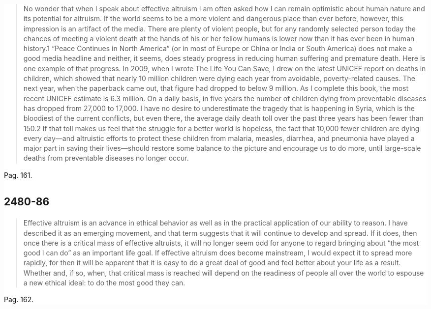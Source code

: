 >No wonder that when I speak about effective altruism I am often asked how I can remain optimistic about human nature and its potential for altruism. If the world seems to be a more violent and dangerous place than ever before, however, this impression is an artifact of the media. There are plenty of violent people, but for any randomly selected person today the chances of meeting a violent death at the hands of his or her fellow humans is lower now than it has ever been in human history.1 “Peace Continues in North America” (or in most of Europe or China or India or South America) does not make a good media headline and neither, it seems, does steady progress in reducing human suffering and premature death. Here is one example of that progress. In 2009, when I wrote The Life You Can Save, I drew on the latest UNICEF report on deaths in children, which showed that nearly 10 million children were dying each year from avoidable, poverty-related causes. The next year, when the paperback came out, that figure had dropped to below 9 million. As I complete this book, the most recent UNICEF estimate is 6.3 million. On a daily basis, in five years the number of children dying from preventable diseases has dropped from 27,000 to 17,000. I have no desire to underestimate the tragedy that is happening in Syria, which is the bloodiest of the current conflicts, but even there, the average daily death toll over the past three years has been fewer than 150.2 If that toll makes us feel that the struggle for a better world is hopeless, the fact that 10,000 fewer children are dying every day—and altruistic efforts to protect these children from malaria, measles, diarrhea, and pneumonia have played a major part in saving their lives—should restore some balance to the picture and encourage us to do more, until large-scale deaths from preventable diseases no longer occur.

Pag. 161.

## <a name="2480-86">2480-86</a>
>Effective altruism is an advance in ethical behavior as well as in the practical application of our ability to reason. I have described it as an emerging movement, and that term suggests that it will continue to develop and spread. If it does, then once there is a critical mass of effective altruists, it will no longer seem odd for anyone to regard bringing about “the most good I can do” as an important life goal. If effective altruism does become mainstream, I would expect it to spread more rapidly, for then it will be apparent that it is easy to do a great deal of good and feel better about your life as a result. Whether and, if so, when, that critical mass is reached will depend on the readiness of people all over the world to espouse a new ethical ideal: to do the most good they can.

Pag. 162.
